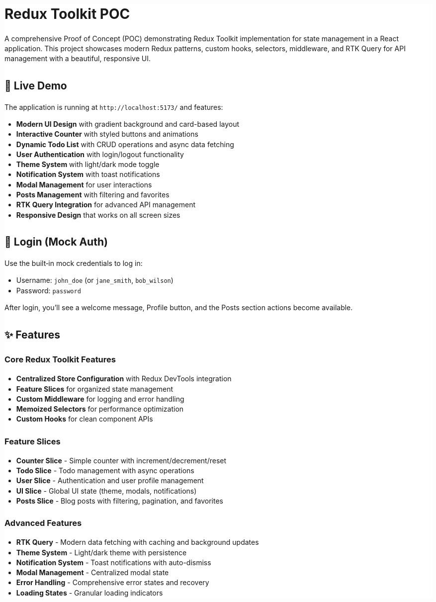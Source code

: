 # Redux Toolkit POC

A comprehensive Proof of Concept (POC) demonstrating Redux Toolkit implementation for state management in a React application. This project showcases modern Redux patterns, custom hooks, selectors, middleware, and RTK Query for API management with a beautiful, responsive UI.

## 🚀 Live Demo

The application is running at `http://localhost:5173/` and features:
- **Modern UI Design** with gradient background and card-based layout
- **Interactive Counter** with styled buttons and animations
- **Dynamic Todo List** with CRUD operations and async data fetching
- **User Authentication** with login/logout functionality
- **Theme System** with light/dark mode toggle
- **Notification System** with toast notifications
- **Modal Management** for user interactions
- **Posts Management** with filtering and favorites
- **RTK Query Integration** for advanced API management
- **Responsive Design** that works on all screen sizes

## 🔐 Login (Mock Auth)

Use the built‑in mock credentials to log in:

- Username: `john_doe` (or `jane_smith`, `bob_wilson`)
- Password: `password`

After login, you’ll see a welcome message, Profile button, and the Posts section actions become available.

## ✨ Features

### Core Redux Toolkit Features
- **Centralized Store Configuration** with Redux DevTools integration
- **Feature Slices** for organized state management
- **Custom Middleware** for logging and error handling
- **Memoized Selectors** for performance optimization
- **Custom Hooks** for clean component APIs

### Feature Slices
- **Counter Slice** - Simple counter with increment/decrement/reset
- **Todo Slice** - Todo management with async operations
- **User Slice** - Authentication and user profile management
- **UI Slice** - Global UI state (theme, modals, notifications)
- **Posts Slice** - Blog posts with filtering, pagination, and favorites

### Advanced Features
- **RTK Query** - Modern data fetching with caching and background updates
- **Theme System** - Light/dark theme with persistence
- **Notification System** - Toast notifications with auto-dismiss
- **Modal Management** - Centralized modal state
- **Error Handling** - Comprehensive error states and recovery
- **Loading States** - Granular loading indicators
